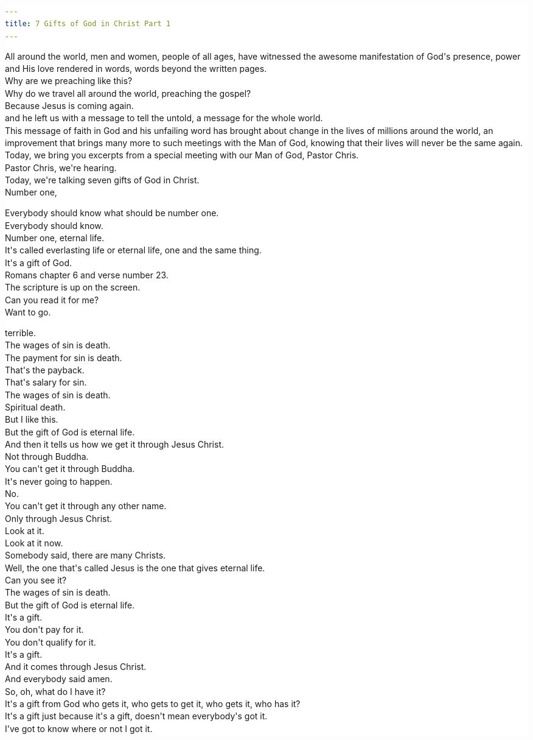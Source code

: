 ```yaml
---
title: 7 Gifts of God in Christ Part 1
---
```

 All around the world, men and women, people of all ages, have witnessed the awesome manifestation of God's presence, power and His love rendered in words, words beyond the written pages.  
Why are we preaching like this?  
Why do we travel all around the world, preaching the gospel?  
Because Jesus is coming again.  
 and he left us with a message to tell the untold, a message for the whole world.  
This message of faith in God and his unfailing word has brought about change in the lives of millions around the world, an improvement that brings many more to such meetings with the Man of God, knowing that their lives will never be the same again.  
Today, we bring you excerpts from a special meeting with our Man of God, Pastor Chris.  
 Pastor Chris, we're hearing.  
Today, we're talking seven gifts of God in Christ.  
Number one,  


  
 Everybody should know what should be number one.  
Everybody should know.  
Number one, eternal life.  
It's called everlasting life or eternal life, one and the same thing.  
It's a gift of God.  
Romans chapter 6 and verse number 23.  
The scripture is up on the screen.  
Can you read it for me?  
Want to go.  


  
 terrible.  
The wages of sin is death.  
The payment for sin is death.  
That's the payback.  
That's salary for sin.  
The wages of sin is death.  
Spiritual death.  
But I like this.  
But the gift of God is eternal life.  
 And then it tells us how we get it through Jesus Christ.  
Not through Buddha.  
You can't get it through Buddha.  
It's never going to happen.  
No.  
You can't get it through any other name.  
Only through Jesus Christ.  
Look at it.  
Look at it now.  
Somebody said, there are many Christs.  
Well, the one that's called Jesus is the one that gives eternal life.  
 Can you see it?  
The wages of sin is death.  
But the gift of God is eternal life.  
It's a gift.  
You don't pay for it.  
You don't qualify for it.  
It's a gift.  
And it comes through Jesus Christ.  
And everybody said amen.  
 So, oh, what do I have it?  
It's a gift from God who gets it, who gets to get it, who gets it, who has it?  
It's a gift just because it's a gift, doesn't mean everybody's got it.  
I've got to know where or not I got it.  